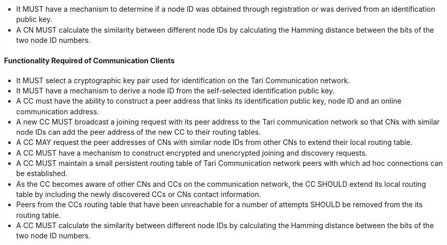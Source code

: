 - It MUST have a mechanism to determine if a node ID was obtained through registration or was derived from an identification public key.
- A CN MUST calculate the similarity between different node IDs by calculating the Hamming distance between the bits of the two node ID numbers.

#### Functionality Required of Communication Clients

- It MUST select a cryptographic key pair used for identification on the Tari Communication network.
- It MUST have a mechanism to derive a node ID from the self-selected identification public key.
- A CC must have the ability to construct a peer address that links its identification public key, node ID and an online communication address.
- A new CC MUST broadcast a joining request with its peer address to the Tari communication network so that CNs with similar node IDs can add the peer address of the new CC to their routing tables.
- A CC MAY request the peer addresses of CNs with similar node IDs from other CNs to extend their local routing table.
- A CC MUST have a mechanism to construct encrypted and unencrypted joining and discovery requests.
- A CC MUST maintain a small persistent routing table of Tari Communication network peers with which ad hoc connections can be established.
- As the CC becomes aware of other CNs and CCs on the communication network, the CC SHOULD extend its local routing table by including the newly discovered CCs or CNs contact information.
- Peers from the CCs routing table that have been unreachable for a number of attempts SHOULD be removed from the its routing table.
- A CC MUST calculate the similarity between different node IDs by calculating the Hamming distance between the bits of the two node ID numbers.

[communication node]: Glossary.md#communication-node
[communication client]: Glossary.md#communication-client
[validator node]: Glossary.md#validator-node
[node id]: Glossary.md#node-id
[transaction]: Glossary.md#transaction
[block]: Glossary.md#block
[base layer]: Glossary.md#base-layer
[digital asset network]: Glossary.md#digital-asset-network
[base node]: Glossary.md#base-node
[wallet]: Glossary.md#wallet
[token wallet]: Glossary.md#token-wallet
[mempool]: Glossary.md#mempool
[committee]: Glossary.md#committee
[Bad Actor]: Glossary.md#bad-actor
[mining worker]: Glossary.md#mining-worker
[Multiaddr]: https://multiformats.io/multiaddr/
